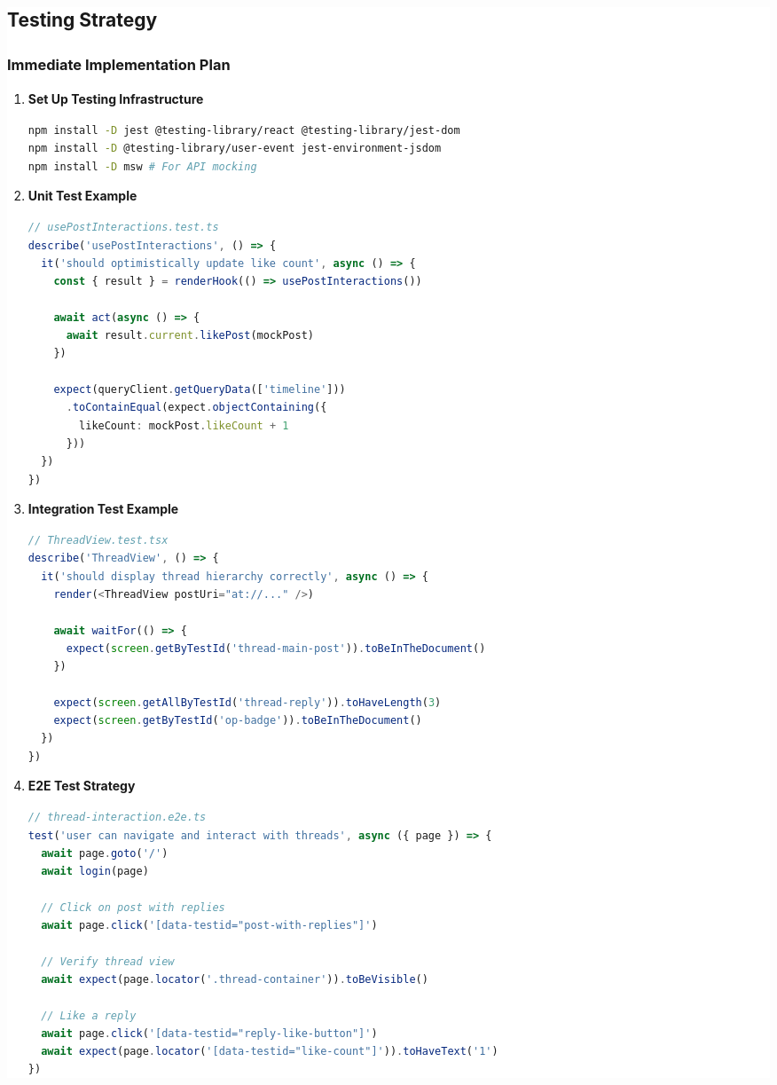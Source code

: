 ## Testing Strategy

### Immediate Implementation Plan

1. **Set Up Testing Infrastructure**
   ```bash
   npm install -D jest @testing-library/react @testing-library/jest-dom
   npm install -D @testing-library/user-event jest-environment-jsdom
   npm install -D msw # For API mocking
   ```

2. **Unit Test Example**
   ```typescript
   // usePostInteractions.test.ts
   describe('usePostInteractions', () => {
     it('should optimistically update like count', async () => {
       const { result } = renderHook(() => usePostInteractions())
       
       await act(async () => {
         await result.current.likePost(mockPost)
       })
       
       expect(queryClient.getQueryData(['timeline']))
         .toContainEqual(expect.objectContaining({
           likeCount: mockPost.likeCount + 1
         }))
     })
   })
   ```

3. **Integration Test Example**
   ```typescript
   // ThreadView.test.tsx
   describe('ThreadView', () => {
     it('should display thread hierarchy correctly', async () => {
       render(<ThreadView postUri="at://..." />)
       
       await waitFor(() => {
         expect(screen.getByTestId('thread-main-post')).toBeInTheDocument()
       })
       
       expect(screen.getAllByTestId('thread-reply')).toHaveLength(3)
       expect(screen.getByTestId('op-badge')).toBeInTheDocument()
     })
   })
   ```

4. **E2E Test Strategy**
   ```typescript
   // thread-interaction.e2e.ts
   test('user can navigate and interact with threads', async ({ page }) => {
     await page.goto('/')
     await login(page)
     
     // Click on post with replies
     await page.click('[data-testid="post-with-replies"]')
     
     // Verify thread view
     await expect(page.locator('.thread-container')).toBeVisible()
     
     // Like a reply
     await page.click('[data-testid="reply-like-button"]')
     await expect(page.locator('[data-testid="like-count"]')).toHaveText('1')
   })
   ```
